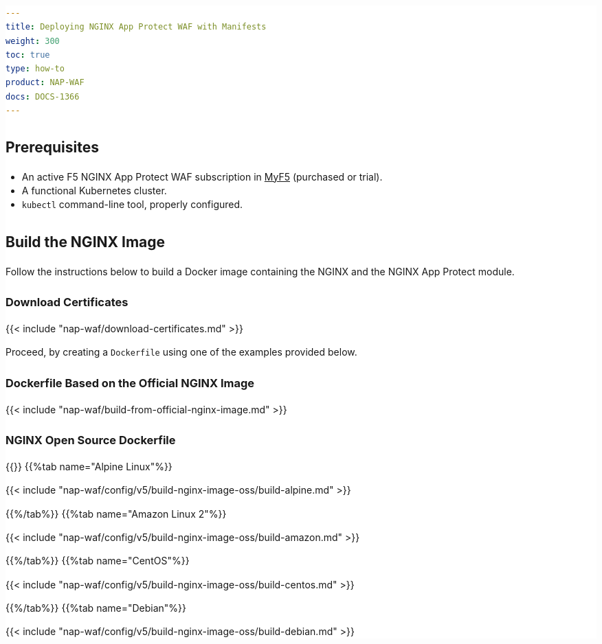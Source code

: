 ```yaml
---
title: Deploying NGINX App Protect WAF with Manifests
weight: 300
toc: true
type: how-to
product: NAP-WAF
docs: DOCS-1366
---
```


## Prerequisites

- An active F5 NGINX App Protect WAF subscription in [MyF5](https://my.f5.com/) (purchased or trial).
- A functional Kubernetes cluster.
- `kubectl` command-line tool, properly configured.

## Build the NGINX Image

Follow the instructions below to build a Docker image containing the NGINX and the NGINX App Protect module.

### Download Certificates

{{< include "nap-waf/download-certificates.md" >}}

Proceed, by creating a `Dockerfile` using one of the examples provided below.

### Dockerfile Based on the Official NGINX Image

{{< include "nap-waf/build-from-official-nginx-image.md" >}}

### NGINX Open Source Dockerfile

{{<tabs name="nap5_nginx_OSS_dockerfiles">}}
{{%tab name="Alpine Linux"%}}
 
{{< include "nap-waf/config/v5/build-nginx-image-oss/build-alpine.md" >}}

{{%/tab%}}
{{%tab name="Amazon Linux 2"%}}

{{< include "nap-waf/config/v5/build-nginx-image-oss/build-amazon.md" >}}

{{%/tab%}}
{{%tab name="CentOS"%}}

{{< include "nap-waf/config/v5/build-nginx-image-oss/build-centos.md" >}}

{{%/tab%}}
{{%tab name="Debian"%}}

{{< include "nap-waf/config/v5/build-nginx-image-oss/build-debian.md" >}}
